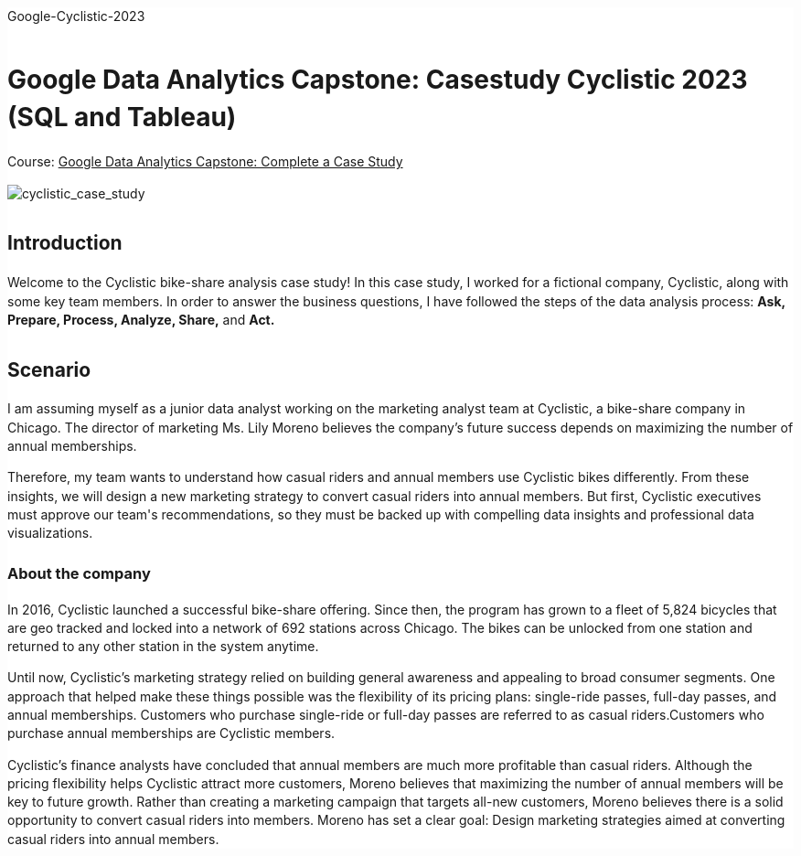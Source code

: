 Google-Cyclistic-2023
# Google Data Analytics Capstone: Casestudy Cyclistic 2023 (SQL and Tableau)

Course: [Google Data Analytics Capstone: Complete a Case
Study](https://www.coursera.org/learn/google-data-analytics-capstone/)

![cyclistic_case_study](https://github.com/user-attachments/assets/b77dbfdb-2daa-4ae9-9183-7fd7b9b8c798)


## Introduction

Welcome to the Cyclistic bike-share analysis case study! In this case
study, I worked for a fictional company, Cyclistic, along with some key
team members. In order to answer the business questions, I have followed
the steps of the data analysis process: **Ask, Prepare, Process,
Analyze, Share,** and **Act.**

## Scenario

I am assuming myself as a junior data analyst working on the marketing
analyst team at Cyclistic, a bike-share company in Chicago. The director
of marketing Ms. Lily Moreno believes the company’s future success
depends on maximizing the number of annual memberships.

Therefore, my team wants to understand how casual riders and annual
members use Cyclistic bikes differently. From these insights, we will
design a new marketing strategy to convert casual riders into annual
members. But first, Cyclistic executives must approve our team's
recommendations, so they must be backed up with compelling data insights
and professional data visualizations.

### About the company

In 2016, Cyclistic launched a successful bike-share offering. Since
then, the program has grown to a fleet of 5,824 bicycles that are geo
tracked and locked into a network of 692 stations across Chicago. The
bikes can be unlocked from one station and returned to any other station
in the system anytime.

Until now, Cyclistic’s marketing strategy relied on building general
awareness and appealing to broad consumer segments. One approach that
helped make these things possible was the flexibility of its pricing
plans: single-ride passes, full-day passes, and annual memberships.
Customers who purchase single-ride or full-day passes are referred to as
casual riders.Customers who purchase annual memberships are Cyclistic
members.

Cyclistic’s finance analysts have concluded that annual members are much
more profitable than casual riders. Although the pricing flexibility
helps Cyclistic attract more customers, Moreno believes that maximizing
the number of annual members will be key to future growth. Rather than
creating a marketing campaign that targets all-new customers, Moreno
believes there is a solid opportunity to convert casual riders into
members. Moreno has set a clear goal: Design marketing strategies aimed
at converting casual riders into annual members.
